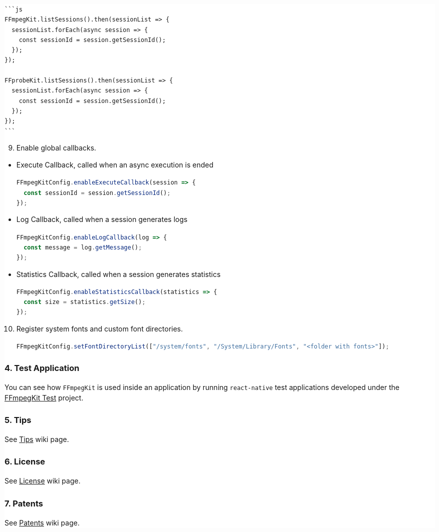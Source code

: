     ```js
    FFmpegKit.listSessions().then(sessionList => {
      sessionList.forEach(async session => {
        const sessionId = session.getSessionId();
      });
    });

    FFprobeKit.listSessions().then(sessionList => {
      sessionList.forEach(async session => {
        const sessionId = session.getSessionId();
      });
    });
    ```

9. Enable global callbacks.
  - Execute Callback, called when an async execution is ended

    ```js
    FFmpegKitConfig.enableExecuteCallback(session => {
      const sessionId = session.getSessionId();
    });
    ```

  - Log Callback, called when a session generates logs

    ```js
    FFmpegKitConfig.enableLogCallback(log => {
      const message = log.getMessage();
    });
    ```

  - Statistics Callback, called when a session generates statistics

    ```js
    FFmpegKitConfig.enableStatisticsCallback(statistics => {
      const size = statistics.getSize();
    });
    ```

10. Register system fonts and custom font directories.

    ```js
    FFmpegKitConfig.setFontDirectoryList(["/system/fonts", "/System/Library/Fonts", "<folder with fonts>"]);
    ```

### 4. Test Application

You can see how `FFmpegKit` is used inside an application by running `react-native` test applications developed under
the [FFmpegKit Test](https://github.com/tanersener/ffmpeg-kit-test) project.

### 5. Tips

See [Tips](https://github.com/tanersener/ffmpeg-kit/wiki/Tips) wiki page.

### 6. License

See [License](https://github.com/tanersener/ffmpeg-kit/wiki/License) wiki page.

### 7. Patents

See [Patents](https://github.com/tanersener/ffmpeg-kit/wiki/Patents) wiki page.

